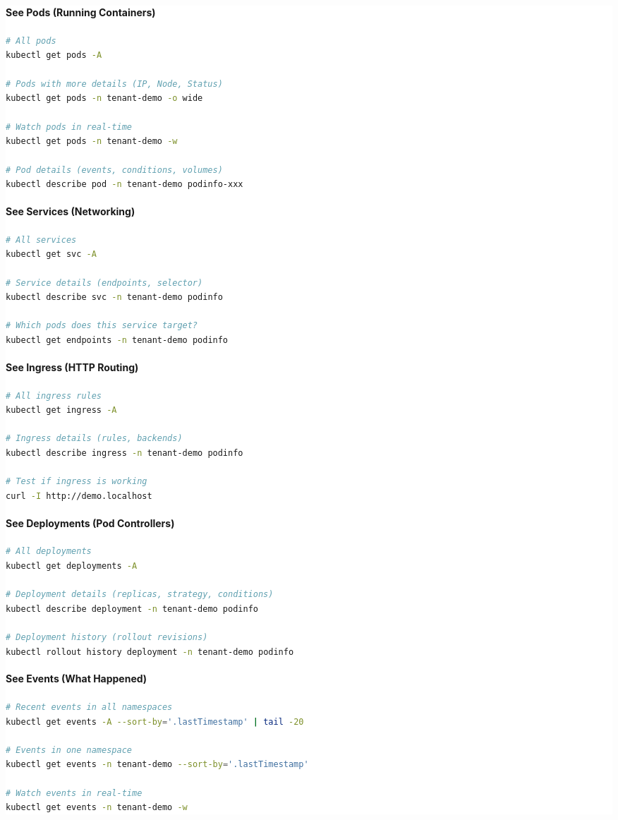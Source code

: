 #### **See Pods (Running Containers)**
```bash
# All pods
kubectl get pods -A

# Pods with more details (IP, Node, Status)
kubectl get pods -n tenant-demo -o wide

# Watch pods in real-time
kubectl get pods -n tenant-demo -w

# Pod details (events, conditions, volumes)
kubectl describe pod -n tenant-demo podinfo-xxx
```

#### **See Services (Networking)**
```bash
# All services
kubectl get svc -A

# Service details (endpoints, selector)
kubectl describe svc -n tenant-demo podinfo

# Which pods does this service target?
kubectl get endpoints -n tenant-demo podinfo
```

#### **See Ingress (HTTP Routing)**
```bash
# All ingress rules
kubectl get ingress -A

# Ingress details (rules, backends)
kubectl describe ingress -n tenant-demo podinfo

# Test if ingress is working
curl -I http://demo.localhost
```

#### **See Deployments (Pod Controllers)**
```bash
# All deployments
kubectl get deployments -A

# Deployment details (replicas, strategy, conditions)
kubectl describe deployment -n tenant-demo podinfo

# Deployment history (rollout revisions)
kubectl rollout history deployment -n tenant-demo podinfo
```

#### **See Events (What Happened)**
```bash
# Recent events in all namespaces
kubectl get events -A --sort-by='.lastTimestamp' | tail -20

# Events in one namespace
kubectl get events -n tenant-demo --sort-by='.lastTimestamp'

# Watch events in real-time
kubectl get events -n tenant-demo -w
```
